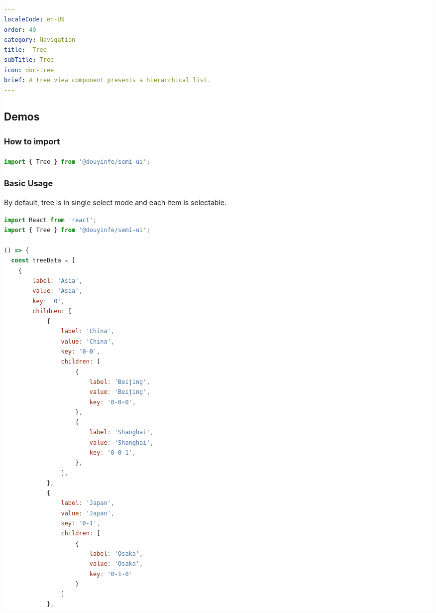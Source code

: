 ```yaml
---
localeCode: en-US
order: 40
category: Navigation
title:  Tree
subTitle: Tree
icon: doc-tree
brief: A tree view component presents a hierarchical list.
---
```



## Demos


### How to import

```jsx
import { Tree } from '@douyinfe/semi-ui';
```
### Basic Usage

By default, tree is in single select mode and each item is selectable.

```jsx live=true
import React from 'react';
import { Tree } from '@douyinfe/semi-ui';

() => {
  const treeData = [
    {
        label: 'Asia',
        value: 'Asia',
        key: '0',
        children: [
            {
                label: 'China',
                value: 'China',
                key: '0-0',
                children: [
                    {
                        label: 'Beijing',
                        value: 'Beijing',
                        key: '0-0-0',
                    },
                    {
                        label: 'Shanghai',
                        value: 'Shanghai',
                        key: '0-0-1',
                    },
                ],
            },
            {
                label: 'Japan',
                value: 'Japan',
                key: '0-1',
                children: [
                    {
                        label: 'Osaka',
                        value: 'Osaka',
                        key: '0-1-0'
                    }
                ]
            },
```